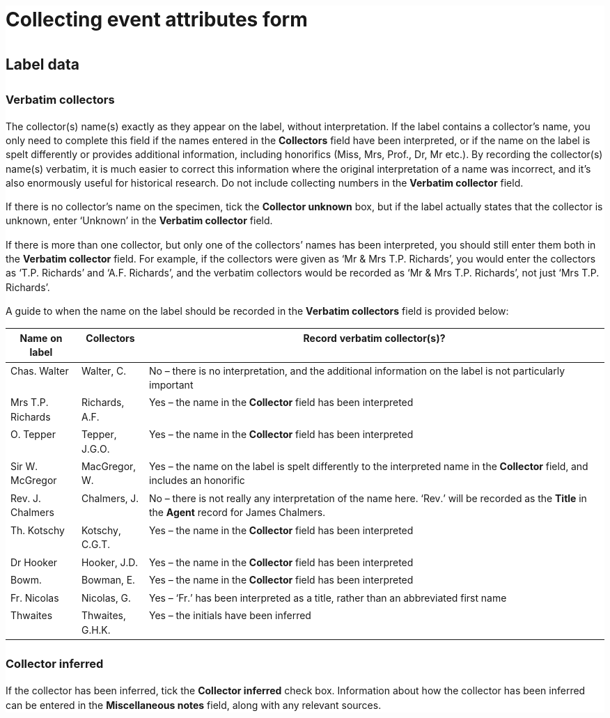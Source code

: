 # Collecting event attributes form

## Label data

### Verbatim collectors

The collector(s) name(s) exactly as they appear on the label, without interpretation. If the label contains a collector’s name, you only need to complete this field if the names entered in the **Collectors** field have been interpreted, or if the name on the label is spelt differently or provides additional information, including honorifics (Miss, Mrs, Prof., Dr, Mr etc.). By recording the collector(s) name(s) verbatim, it is much easier to correct this information where the original interpretation of a name was incorrect, and it’s also enormously useful for historical research. Do not include collecting numbers in the **Verbatim collector** field.

If there is no collector’s name on the specimen, tick the **Collector unknown** box, but if the label actually states that the collector is unknown, enter ‘Unknown’ in the **Verbatim collector** field.

If there is more than one collector, but only one of the collectors’ names has been interpreted, you should still enter them both in the **Verbatim collector** field. For example, if the collectors were given as ‘Mr & Mrs T.P. Richards’, you would enter the collectors as ‘T.P. Richards’ and ‘A.F. Richards’, and the verbatim collectors would be recorded as ‘Mr & Mrs T.P. Richards’, not just ‘Mrs T.P. Richards’.

A guide to when the name on the label should be recorded in the **Verbatim collectors** field is provided below:

| **Name on label**   | **Collectors**     | **Record verbatim collector(s)?** |
|---------------------|--------------------|-----------------------------------|
| Chas. Walter        | Walter, C.         | No – there is no interpretation, and the additional information on the label is not particularly important |
| Mrs T.P. Richards   | Richards, A.F.     | Yes – the name in the **Collector** field has been interpreted |
| O. Tepper           | Tepper, J.G.O.     | Yes – the name in the **Collector** field has been interpreted |
| Sir W. McGregor     | MacGregor, W.      | Yes – the name on the label is spelt differently to the interpreted name in the **Collector** field, and includes an honorific |
| Rev. J. Chalmers    | Chalmers, J.       | No – there is not really any interpretation of the name here. ‘Rev.’ will be recorded as the **Title** in the **Agent** record for James Chalmers. |
| Th. Kotschy         | Kotschy, C.G.T.    | Yes – the name in the **Collector** field has been interpreted |
| Dr Hooker           | Hooker, J.D.       | Yes – the name in the **Collector** field has been interpreted |
| Bowm.               | Bowman, E.         | Yes – the name in the **Collector** field has been interpreted |
| Fr. Nicolas         | Nicolas, G.        | Yes – ‘Fr.’ has been interpreted as a title, rather than an abbreviated first name |
| Thwaites            | Thwaites, G.H.K.   | Yes – the initials have been inferred |

### Collector inferred

If the collector has been inferred, tick the **Collector inferred** check box. Information about how the collector has been inferred can be entered in the **Miscellaneous notes** field, along with any relevant sources.
